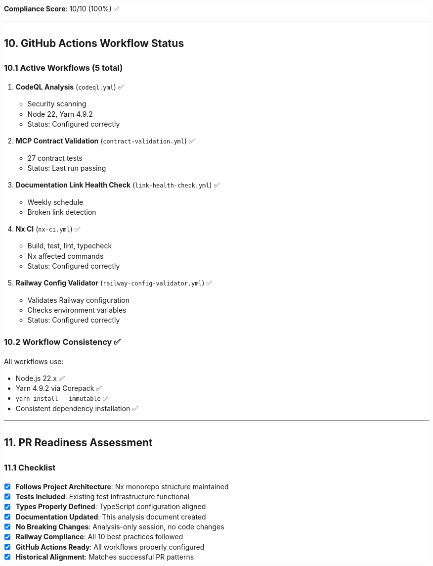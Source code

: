 **Compliance Score**: 10/10 (100%) ✅

---

## 10. GitHub Actions Workflow Status

### 10.1 Active Workflows (5 total)

1. **CodeQL Analysis** (`codeql.yml`) ✅
   - Security scanning
   - Node 22, Yarn 4.9.2
   - Status: Configured correctly

2. **MCP Contract Validation** (`contract-validation.yml`) ✅
   - 27 contract tests
   - Status: Last run passing

3. **Documentation Link Health Check** (`link-health-check.yml`) ✅
   - Weekly schedule
   - Broken link detection

4. **Nx CI** (`nx-ci.yml`) ✅
   - Build, test, lint, typecheck
   - Nx affected commands
   - Status: Configured correctly

5. **Railway Config Validator** (`railway-config-validator.yml`) ✅
   - Validates Railway configuration
   - Checks environment variables
   - Status: Configured correctly

### 10.2 Workflow Consistency ✅

All workflows use:
- Node.js 22.x ✅
- Yarn 4.9.2 via Corepack ✅
- `yarn install --immutable` ✅
- Consistent dependency installation ✅

---

## 11. PR Readiness Assessment

### 11.1 Checklist

- [x] **Follows Project Architecture**: Nx monorepo structure maintained
- [x] **Tests Included**: Existing test infrastructure functional
- [x] **Types Properly Defined**: TypeScript configuration aligned
- [x] **Documentation Updated**: This analysis document created
- [x] **No Breaking Changes**: Analysis-only session, no code changes
- [x] **Railway Compliance**: All 10 best practices followed
- [x] **GitHub Actions Ready**: All workflows properly configured
- [x] **Historical Alignment**: Matches successful PR patterns
